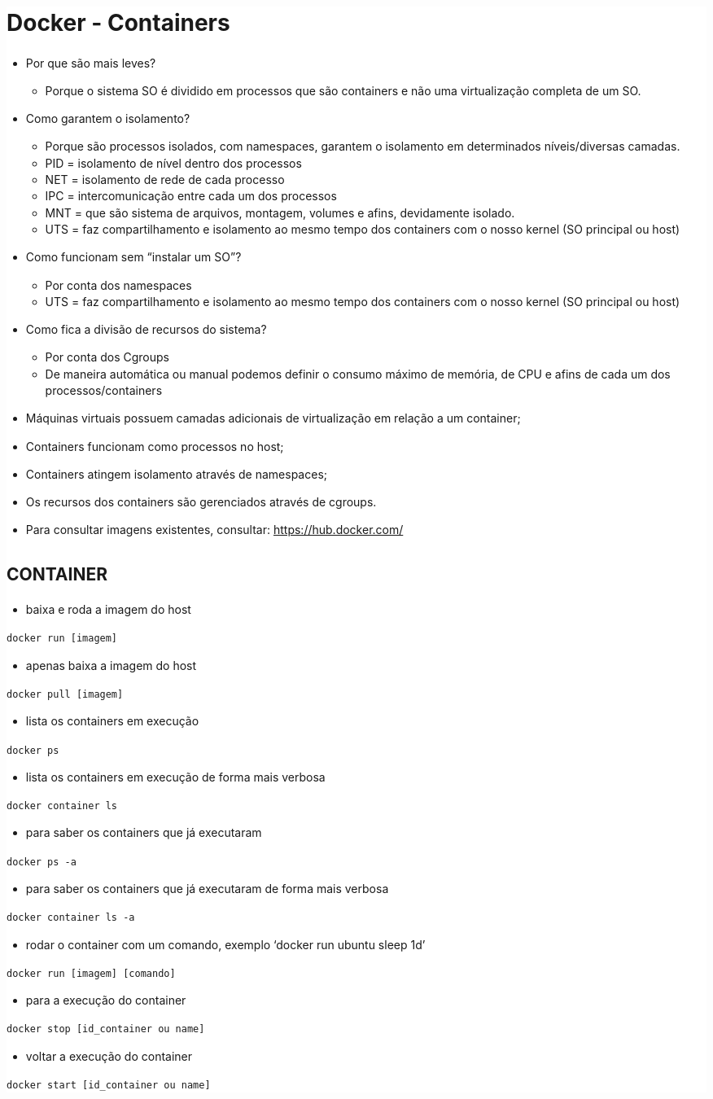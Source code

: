 # Docker - Containers

* Por que são mais leves? 
    * Porque o sistema SO é dividido em processos que são containers e não uma virtualização completa de um SO.
* Como garantem o isolamento?
    * Porque são processos isolados, com namespaces, garantem o isolamento em determinados níveis/diversas camadas.
    * PID = isolamento de nível dentro dos processos 
    * NET = isolamento de rede de cada processo
    * IPC = intercomunicação entre cada um dos processos 
    * MNT = que são sistema de arquivos, montagem, volumes e afins, devidamente isolado.
    * UTS = faz compartilhamento e isolamento ao mesmo tempo dos containers com o nosso kernel (SO principal ou host)
* Como funcionam sem “instalar um SO”?
    * Por conta dos namespaces
    * UTS = faz compartilhamento e isolamento ao mesmo tempo dos containers com o nosso kernel (SO principal ou host)
* Como fica a divisão de recursos do sistema?
    * Por conta dos Cgroups
    * De maneira automática ou manual podemos definir o consumo máximo de memória, de CPU e afins de cada um dos processos/containers

* Máquinas virtuais possuem camadas adicionais de virtualização em relação a um container;
* Containers funcionam como processos no host;
* Containers atingem isolamento através de namespaces;
* Os recursos dos containers são gerenciados através de cgroups.
* Para consultar imagens existentes, consultar: https://hub.docker.com/

## CONTAINER

* baixa e roda a imagem do host
```
docker run [imagem]
```
* apenas baixa a imagem do host
```
docker pull [imagem] 
```
* lista os containers em execução
```
docker ps
```
* lista os containers em execução de forma mais verbosa
```
docker container ls 
```
* para saber os containers que já executaram
```
docker ps -a 
```
* para saber os containers que já executaram  de forma mais verbosa
```
docker container ls -a
```
* rodar o container com um comando, exemplo ‘docker run ubuntu sleep 1d’
```
docker run [imagem] [comando]
```
* para a execução do container
```
docker stop [id_container ou name]
```
* voltar a execução do container
```
docker start [id_container ou name]
```